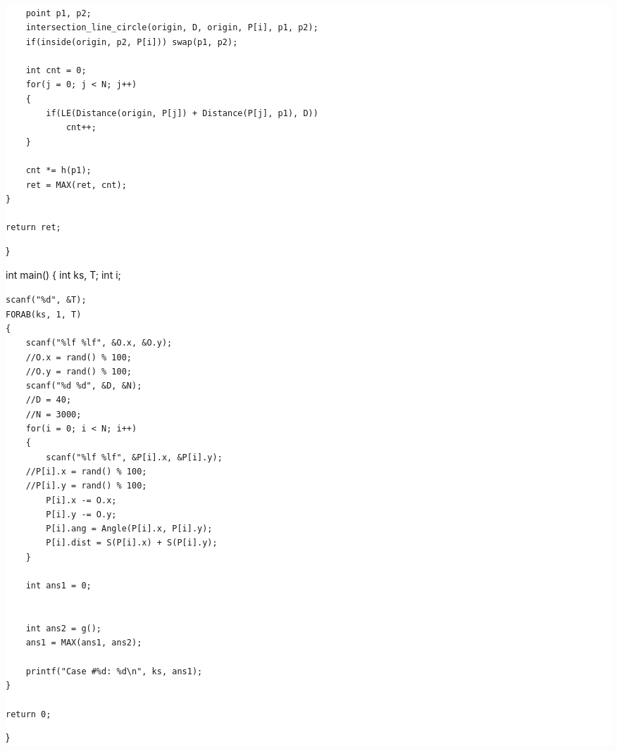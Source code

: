 		point p1, p2;
		intersection_line_circle(origin, D, origin, P[i], p1, p2);
		if(inside(origin, p2, P[i])) swap(p1, p2);

		int cnt = 0;
		for(j = 0; j < N; j++)
		{
			if(LE(Distance(origin, P[j]) + Distance(P[j], p1), D))
				cnt++;
		}

		cnt *= h(p1);
		ret = MAX(ret, cnt);
	}

	return ret;
}

int main()
{
	int ks, T;
	int i;

	scanf("%d", &T);
	FORAB(ks, 1, T)
	{
		scanf("%lf %lf", &O.x, &O.y);
		//O.x = rand() % 100;
		//O.y = rand() % 100;
		scanf("%d %d", &D, &N);
		//D = 40;
		//N = 3000;
		for(i = 0; i < N; i++)
		{
			scanf("%lf %lf", &P[i].x, &P[i].y);
		//P[i].x = rand() % 100;
		//P[i].y = rand() % 100;
			P[i].x -= O.x;
			P[i].y -= O.y;
			P[i].ang = Angle(P[i].x, P[i].y);
			P[i].dist = S(P[i].x) + S(P[i].y);
		}

		int ans1 = 0;


		int ans2 = g();
		ans1 = MAX(ans1, ans2);

		printf("Case #%d: %d\n", ks, ans1);
	}

	return 0;
}
